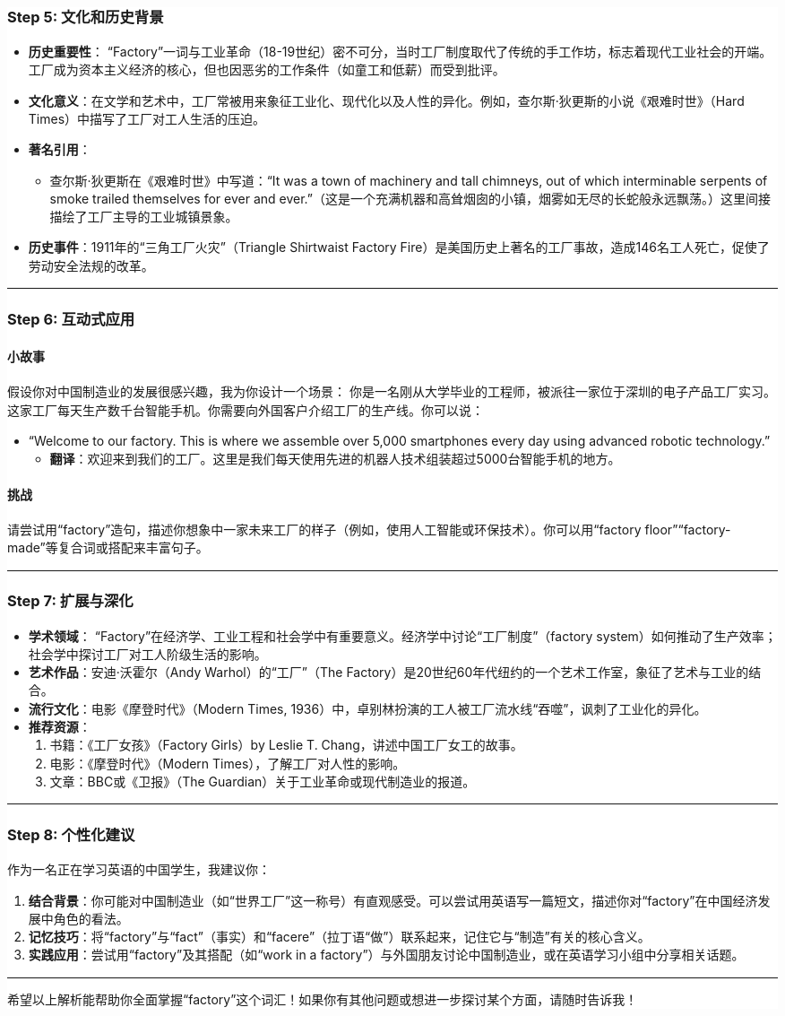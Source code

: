 
### **Step 5: 文化和历史背景**

- **历史重要性**： “Factory”一词与工业革命（18-19世纪）密不可分，当时工厂制度取代了传统的手工作坊，标志着现代工业社会的开端。工厂成为资本主义经济的核心，但也因恶劣的工作条件（如童工和低薪）而受到批评。
- **文化意义**：在文学和艺术中，工厂常被用来象征工业化、现代化以及人性的异化。例如，查尔斯·狄更斯的小说《艰难时世》（Hard Times）中描写了工厂对工人生活的压迫。
- **著名引用**：
  - 查尔斯·狄更斯在《艰难时世》中写道：“It was a town of machinery and tall chimneys, out of which interminable serpents of smoke trailed themselves for ever and ever.”（这是一个充满机器和高耸烟囱的小镇，烟雾如无尽的长蛇般永远飘荡。）这里间接描绘了工厂主导的工业城镇景象。

- **历史事件**：1911年的“三角工厂火灾”（Triangle Shirtwaist Factory Fire）是美国历史上著名的工厂事故，造成146名工人死亡，促使了劳动安全法规的改革。

---

### **Step 6: 互动式应用**

#### **小故事**
假设你对中国制造业的发展很感兴趣，我为你设计一个场景：
你是一名刚从大学毕业的工程师，被派往一家位于深圳的电子产品工厂实习。这家工厂每天生产数千台智能手机。你需要向外国客户介绍工厂的生产线。你可以说：
- “Welcome to our factory. This is where we assemble over 5,000 smartphones every day using advanced robotic technology.”
  - **翻译**：欢迎来到我们的工厂。这里是我们每天使用先进的机器人技术组装超过5000台智能手机的地方。

#### **挑战**
请尝试用“factory”造句，描述你想象中一家未来工厂的样子（例如，使用人工智能或环保技术）。你可以用“factory floor”“factory-made”等复合词或搭配来丰富句子。

---

### **Step 7: 扩展与深化**

- **学术领域**： “Factory”在经济学、工业工程和社会学中有重要意义。经济学中讨论“工厂制度”（factory system）如何推动了生产效率；社会学中探讨工厂对工人阶级生活的影响。
- **艺术作品**：安迪·沃霍尔（Andy Warhol）的“工厂”（The Factory）是20世纪60年代纽约的一个艺术工作室，象征了艺术与工业的结合。
- **流行文化**：电影《摩登时代》（Modern Times, 1936）中，卓别林扮演的工人被工厂流水线“吞噬”，讽刺了工业化的异化。
- **推荐资源**：
  1. 书籍：《工厂女孩》（Factory Girls）by Leslie T. Chang，讲述中国工厂女工的故事。
  2. 电影：《摩登时代》（Modern Times），了解工厂对人性的影响。
  3. 文章：BBC或《卫报》（The Guardian）关于工业革命或现代制造业的报道。

---

### **Step 8: 个性化建议**

作为一名正在学习英语的中国学生，我建议你：
1. **结合背景**：你可能对中国制造业（如“世界工厂”这一称号）有直观感受。可以尝试用英语写一篇短文，描述你对“factory”在中国经济发展中角色的看法。
2. **记忆技巧**：将“factory”与“fact”（事实）和“facere”（拉丁语“做”）联系起来，记住它与“制造”有关的核心含义。
3. **实践应用**：尝试用“factory”及其搭配（如“work in a factory”）与外国朋友讨论中国制造业，或在英语学习小组中分享相关话题。

---

希望以上解析能帮助你全面掌握“factory”这个词汇！如果你有其他问题或想进一步探讨某个方面，请随时告诉我！